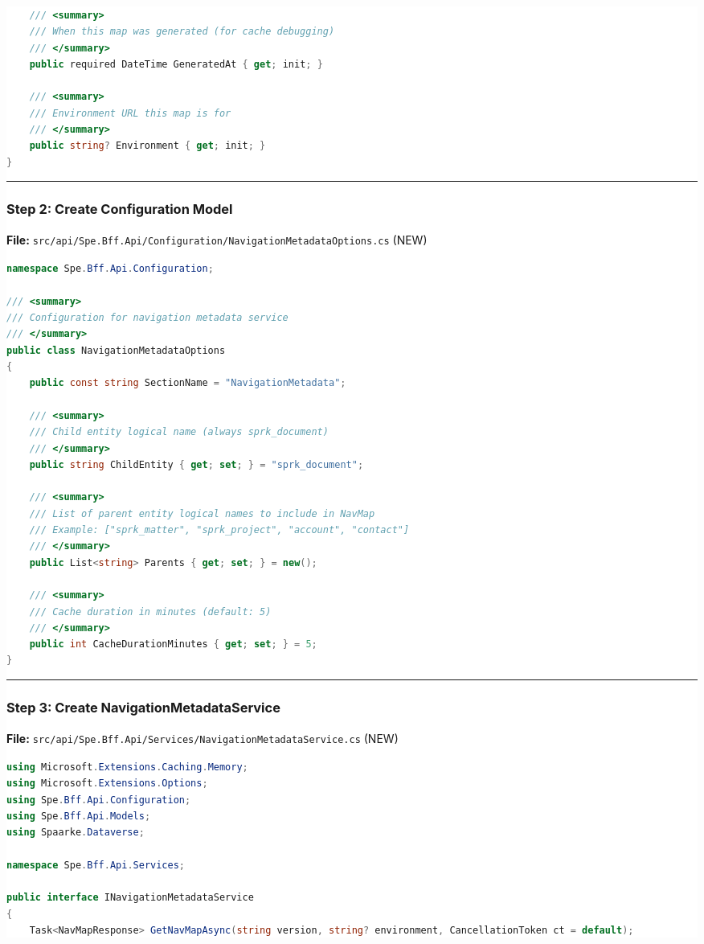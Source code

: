```csharp
    /// <summary>
    /// When this map was generated (for cache debugging)
    /// </summary>
    public required DateTime GeneratedAt { get; init; }

    /// <summary>
    /// Environment URL this map is for
    /// </summary>
    public string? Environment { get; init; }
}
```

---

### Step 2: Create Configuration Model

**File:** `src/api/Spe.Bff.Api/Configuration/NavigationMetadataOptions.cs` (NEW)

```csharp
namespace Spe.Bff.Api.Configuration;

/// <summary>
/// Configuration for navigation metadata service
/// </summary>
public class NavigationMetadataOptions
{
    public const string SectionName = "NavigationMetadata";

    /// <summary>
    /// Child entity logical name (always sprk_document)
    /// </summary>
    public string ChildEntity { get; set; } = "sprk_document";

    /// <summary>
    /// List of parent entity logical names to include in NavMap
    /// Example: ["sprk_matter", "sprk_project", "account", "contact"]
    /// </summary>
    public List<string> Parents { get; set; } = new();

    /// <summary>
    /// Cache duration in minutes (default: 5)
    /// </summary>
    public int CacheDurationMinutes { get; set; } = 5;
}
```

---

### Step 3: Create NavigationMetadataService

**File:** `src/api/Spe.Bff.Api/Services/NavigationMetadataService.cs` (NEW)

```csharp
using Microsoft.Extensions.Caching.Memory;
using Microsoft.Extensions.Options;
using Spe.Bff.Api.Configuration;
using Spe.Bff.Api.Models;
using Spaarke.Dataverse;

namespace Spe.Bff.Api.Services;

public interface INavigationMetadataService
{
    Task<NavMapResponse> GetNavMapAsync(string version, string? environment, CancellationToken ct = default);
```